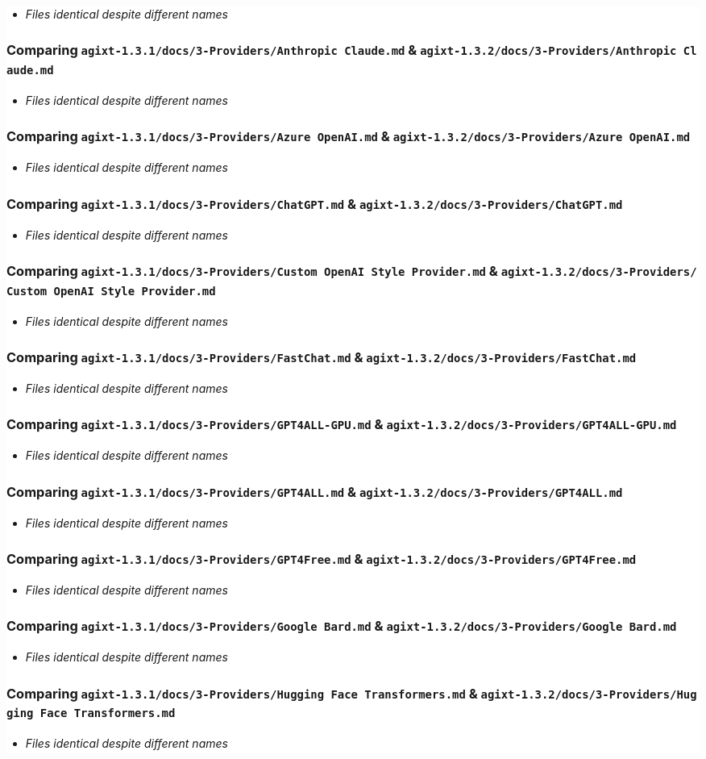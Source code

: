  * *Files identical despite different names*

### Comparing `agixt-1.3.1/docs/3-Providers/Anthropic Claude.md` & `agixt-1.3.2/docs/3-Providers/Anthropic Claude.md`

 * *Files identical despite different names*

### Comparing `agixt-1.3.1/docs/3-Providers/Azure OpenAI.md` & `agixt-1.3.2/docs/3-Providers/Azure OpenAI.md`

 * *Files identical despite different names*

### Comparing `agixt-1.3.1/docs/3-Providers/ChatGPT.md` & `agixt-1.3.2/docs/3-Providers/ChatGPT.md`

 * *Files identical despite different names*

### Comparing `agixt-1.3.1/docs/3-Providers/Custom OpenAI Style Provider.md` & `agixt-1.3.2/docs/3-Providers/Custom OpenAI Style Provider.md`

 * *Files identical despite different names*

### Comparing `agixt-1.3.1/docs/3-Providers/FastChat.md` & `agixt-1.3.2/docs/3-Providers/FastChat.md`

 * *Files identical despite different names*

### Comparing `agixt-1.3.1/docs/3-Providers/GPT4ALL-GPU.md` & `agixt-1.3.2/docs/3-Providers/GPT4ALL-GPU.md`

 * *Files identical despite different names*

### Comparing `agixt-1.3.1/docs/3-Providers/GPT4ALL.md` & `agixt-1.3.2/docs/3-Providers/GPT4ALL.md`

 * *Files identical despite different names*

### Comparing `agixt-1.3.1/docs/3-Providers/GPT4Free.md` & `agixt-1.3.2/docs/3-Providers/GPT4Free.md`

 * *Files identical despite different names*

### Comparing `agixt-1.3.1/docs/3-Providers/Google Bard.md` & `agixt-1.3.2/docs/3-Providers/Google Bard.md`

 * *Files identical despite different names*

### Comparing `agixt-1.3.1/docs/3-Providers/Hugging Face Transformers.md` & `agixt-1.3.2/docs/3-Providers/Hugging Face Transformers.md`

 * *Files identical despite different names*
